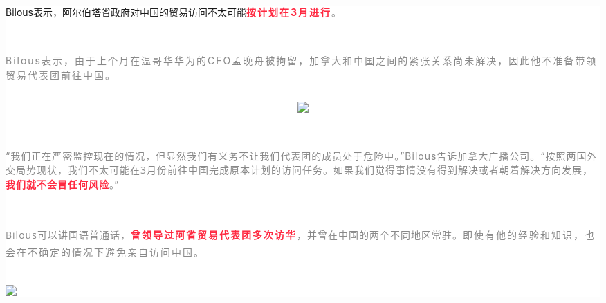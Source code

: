Bilous表示，阿尔伯塔省政府对中国的贸易访问不太可能</span><strong style="max-width: 100%;box-sizing: border-box !important;overflow-wrap: break-word !important;"><span style="max-width: 100%;font-size: 14px;letter-spacing: 2px;color: rgb(255, 41, 65);box-sizing: border-box !important;overflow-wrap: break-word !important;">按计划在3月进行</span></strong><span style="max-width: 100%;font-size: 14px;color: rgb(136, 136, 136);letter-spacing: 2px;box-sizing: border-box !important;overflow-wrap: break-word !important;">。</span></p><p style="max-width: 100%;min-height: 1em;letter-spacing: 0.544px;white-space: normal;background-color: rgb(255, 255, 255);box-sizing: border-box !important;overflow-wrap: break-word !important;"><br style="max-width: 100%;box-sizing: border-box !important;overflow-wrap: break-word !important;"></p><p style="margin-bottom: 28px;max-width: 100%;min-height: 1em;letter-spacing: 0.544px;white-space: normal;background-color: rgb(255, 255, 255);line-height: 1.5em;box-sizing: border-box !important;overflow-wrap: break-word !important;"><span style="max-width: 100%;vertical-align: inherit;font-size: 14px;color: rgb(136, 136, 136);letter-spacing: 2px;box-sizing: border-box !important;overflow-wrap: break-word !important;">Bilous表示，由于上个月在温哥华华为的CFO孟晚舟被拘留，加拿大和中国之间的紧张关系尚未解决，因此他不准备带领贸易代表团前往中国。</span></p><p style="max-width: 100%;min-height: 1em;letter-spacing: 0.544px;white-space: normal;background-color: rgb(255, 255, 255);text-align: center;box-sizing: border-box !important;overflow-wrap: break-word !important;"><img class="" data-copyright="0" data-ratio="0.562" data-s="300,640" data-type="jpeg" data-w="500" data-src="https://mmbiz.qpic.cn/mmbiz_jpg/E5oZzDjj1kpg2AEKYLMZI8Fia5dQSsibibUiclVA0UzXGYJvoWuBIKO8NzIUUVDqzbqVRosQ99yY9diaXJYb2059iaog/640?wx_fmt=jpeg" style="box-sizing: border-box !important;overflow-wrap: break-word !important;width: 500px !important;visibility: visible !important;" src="./images/image_7.jpg"></p><p style="max-width: 100%;min-height: 1em;letter-spacing: 0.544px;white-space: normal;background-color: rgb(255, 255, 255);box-sizing: border-box !important;overflow-wrap: break-word !important;"><br></p><p style="max-width: 100%;min-height: 1em;letter-spacing: 0.544px;white-space: normal;background-color: rgb(255, 255, 255);box-sizing: border-box !important;overflow-wrap: break-word !important;"><span style="max-width: 100%;color: rgb(136, 136, 136);font-size: 14px;letter-spacing: 1px;vertical-align: inherit;box-sizing: border-box !important;overflow-wrap: break-word !important;">“我们正在严密监控现在的情况，但显然我们有义务不让我们代表团的成员处于危险中。”Bilous告诉加拿大广播公司。“按照两国外交局势现状，</span><span style="max-width: 100%;color: rgb(136, 136, 136);font-size: 14px;letter-spacing: 1px;font-family: &quot;Open Sans&quot;, sans-serif;text-align: start;vertical-align: inherit;box-sizing: border-box !important;overflow-wrap: break-word !important;">我们不太可能在3月份前往中国完成原本计划的访问任务。如果我们觉得事情没有得到解决或者朝着解决方向发展，</span><strong style="max-width: 100%;box-sizing: border-box !important;overflow-wrap: break-word !important;"><span style="max-width: 100%;font-size: 14px;letter-spacing: 1px;font-family: &quot;Open Sans&quot;, sans-serif;text-align: start;vertical-align: inherit;color: rgb(255, 41, 65);box-sizing: border-box !important;overflow-wrap: break-word !important;">我们就不会冒任何风险</span></strong><span style="max-width: 100%;color: rgb(136, 136, 136);font-size: 14px;letter-spacing: 1px;font-family: &quot;Open Sans&quot;, sans-serif;text-align: start;vertical-align: inherit;box-sizing: border-box !important;overflow-wrap: break-word !important;">。”</span></p><p style="max-width: 100%;min-height: 1em;letter-spacing: 0.544px;white-space: normal;background-color: rgb(255, 255, 255);box-sizing: border-box !important;overflow-wrap: break-word !important;"><br></p><p style="margin-bottom: 28px;max-width: 100%;min-height: 1em;letter-spacing: 0.544px;white-space: normal;color: rgb(34, 34, 34);font-family: &quot;Open Sans&quot;, sans-serif;font-size: 16px;background-color: rgb(255, 255, 255);line-height: 1.5em;box-sizing: border-box !important;overflow-wrap: break-word !important;"><span style="max-width: 100%;letter-spacing: 1px;color: rgb(136, 136, 136);font-size: 14px;vertical-align: inherit;box-sizing: border-box !important;overflow-wrap: break-word !important;">Bilous可以讲国语普通话，</span><strong style="max-width: 100%;box-sizing: border-box !important;overflow-wrap: break-word !important;"><span style="max-width: 100%;vertical-align: inherit;font-size: 14px;letter-spacing: 2px;color: rgb(255, 41, 65);box-sizing: border-box !important;overflow-wrap: break-word !important;">曾领导过阿省贸易代表团多次访华</span></strong><span style="max-width: 100%;font-size: 14px;color: rgb(136, 136, 136);letter-spacing: 2px;box-sizing: border-box !important;overflow-wrap: break-word !important;"><span style="max-width: 100%;letter-spacing: 1px;vertical-align: inherit;box-sizing: border-box !important;overflow-wrap: break-word !important;">，并曾在中国的两个不同地区常驻。</span>即使有他的经验和知识，也会在不确定的情况下避免亲自访问中国。</span></p><p style="margin-bottom: 28px;max-width: 100%;min-height: 1em;letter-spacing: 0.544px;white-space: normal;color: rgb(34, 34, 34);font-family: &quot;Open Sans&quot;, sans-serif;font-size: 16px;background-color: rgb(255, 255, 255);line-height: 1.5em;box-sizing: border-box !important;overflow-wrap: break-word !important;"><span style="max-width: 100%;font-size: 14px;color: rgb(136, 136, 136);letter-spacing: 2px;box-sizing: border-box !important;overflow-wrap: break-word !important;"><img class="raw-image" data-ratio="0.703125" data-src="https://mmbiz.qpic.cn/mmbiz_jpg/D1nJqnhkPyId5icZcysVgeAUV4CZBfhbsNgjTB2d4LmnibH0IqLXsdLI0XyFGIK4MsvwddrPo3pA24BHm63zV42Q/640?wx_fmt=jpeg" data-type="jpeg" data-w="640" style="font-size: 16px;text-align: center;white-space: normal;vertical-align: middle;box-sizing: border-box;" src="./images/image_8.jpg"></span></p>